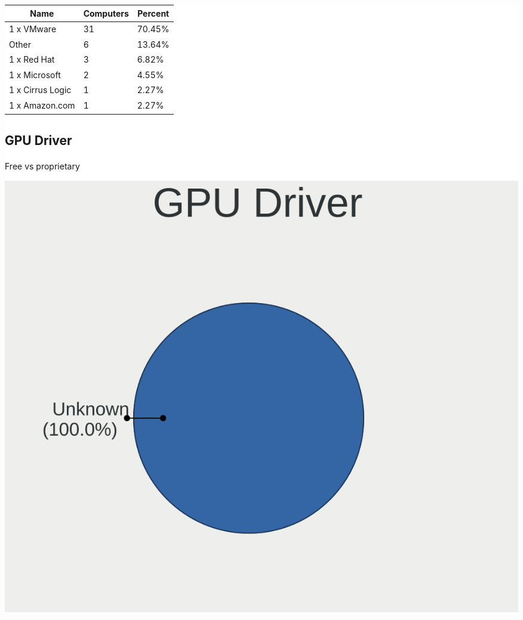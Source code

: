 
| Name             | Computers | Percent |
|------------------|-----------|---------|
| 1 x VMware       | 31        | 70.45%  |
| Other            | 6         | 13.64%  |
| 1 x Red Hat      | 3         | 6.82%   |
| 1 x Microsoft    | 2         | 4.55%   |
| 1 x Cirrus Logic | 1         | 2.27%   |
| 1 x Amazon.com   | 1         | 2.27%   |

GPU Driver
----------

Free vs proprietary

![GPU Driver](./images/pie_chart/gpu_driver.svg)
